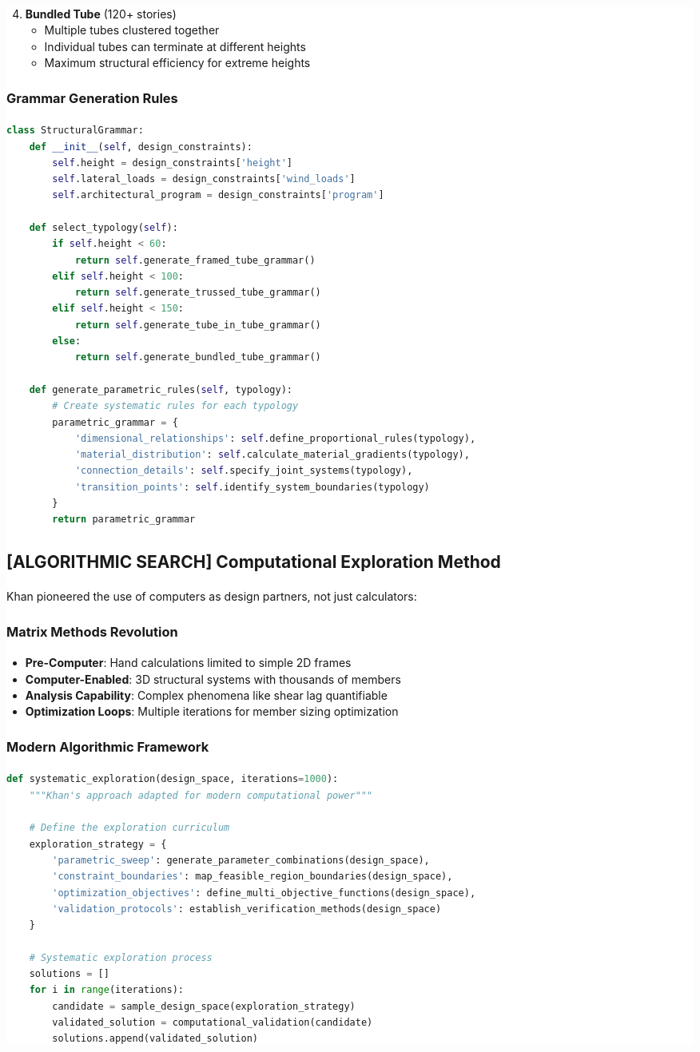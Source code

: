 4. **Bundled Tube** (120+ stories)
   - Multiple tubes clustered together
   - Individual tubes can terminate at different heights
   - Maximum structural efficiency for extreme heights

### Grammar Generation Rules
```python
class StructuralGrammar:
    def __init__(self, design_constraints):
        self.height = design_constraints['height']
        self.lateral_loads = design_constraints['wind_loads']
        self.architectural_program = design_constraints['program']
    
    def select_typology(self):
        if self.height < 60:
            return self.generate_framed_tube_grammar()
        elif self.height < 100:
            return self.generate_trussed_tube_grammar()
        elif self.height < 150:
            return self.generate_tube_in_tube_grammar()
        else:
            return self.generate_bundled_tube_grammar()
    
    def generate_parametric_rules(self, typology):
        # Create systematic rules for each typology
        parametric_grammar = {
            'dimensional_relationships': self.define_proportional_rules(typology),
            'material_distribution': self.calculate_material_gradients(typology),
            'connection_details': self.specify_joint_systems(typology),
            'transition_points': self.identify_system_boundaries(typology)
        }
        return parametric_grammar
```

## [ALGORITHMIC SEARCH] Computational Exploration Method

Khan pioneered the use of computers as design partners, not just calculators:

### Matrix Methods Revolution
- **Pre-Computer**: Hand calculations limited to simple 2D frames
- **Computer-Enabled**: 3D structural systems with thousands of members
- **Analysis Capability**: Complex phenomena like shear lag quantifiable
- **Optimization Loops**: Multiple iterations for member sizing optimization

### Modern Algorithmic Framework
```python
def systematic_exploration(design_space, iterations=1000):
    """Khan's approach adapted for modern computational power"""
    
    # Define the exploration curriculum
    exploration_strategy = {
        'parametric_sweep': generate_parameter_combinations(design_space),
        'constraint_boundaries': map_feasible_region_boundaries(design_space),
        'optimization_objectives': define_multi_objective_functions(design_space),
        'validation_protocols': establish_verification_methods(design_space)
    }
    
    # Systematic exploration process
    solutions = []
    for i in range(iterations):
        candidate = sample_design_space(exploration_strategy)
        validated_solution = computational_validation(candidate)
        solutions.append(validated_solution)
```